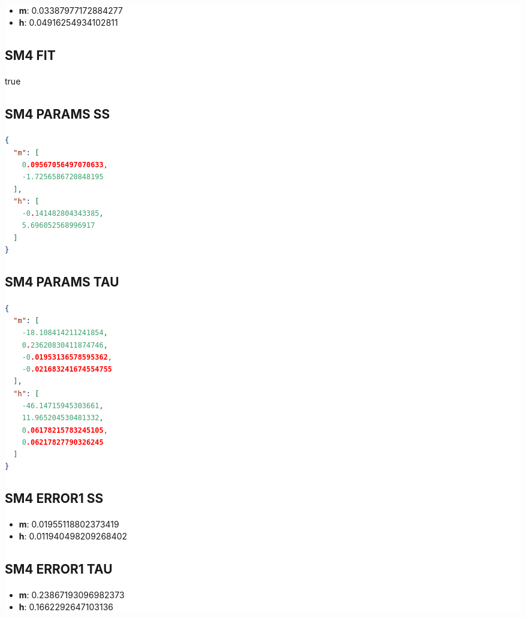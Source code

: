 - **m**: 0.03387977172884277
- **h**: 0.04916254934102811

## SM4 FIT

true

## SM4 PARAMS SS

```json
{
  "m": [
    0.09567056497070633,
    -1.7256586720848195
  ],
  "h": [
    -0.141482804343385,
    5.696052568996917
  ]
}
```

## SM4 PARAMS TAU

```json
{
  "m": [
    -18.108414211241854,
    0.23620830411874746,
    -0.01953136578595362,
    -0.021683241674554755
  ],
  "h": [
    -46.14715945303661,
    11.965204530481332,
    0.06178215783245105,
    0.06217827790326245
  ]
}
```

## SM4 ERROR1 SS

- **m**: 0.01955118802373419
- **h**: 0.011940498209268402

## SM4 ERROR1 TAU

- **m**: 0.23867193096982373
- **h**: 0.1662292647103136

